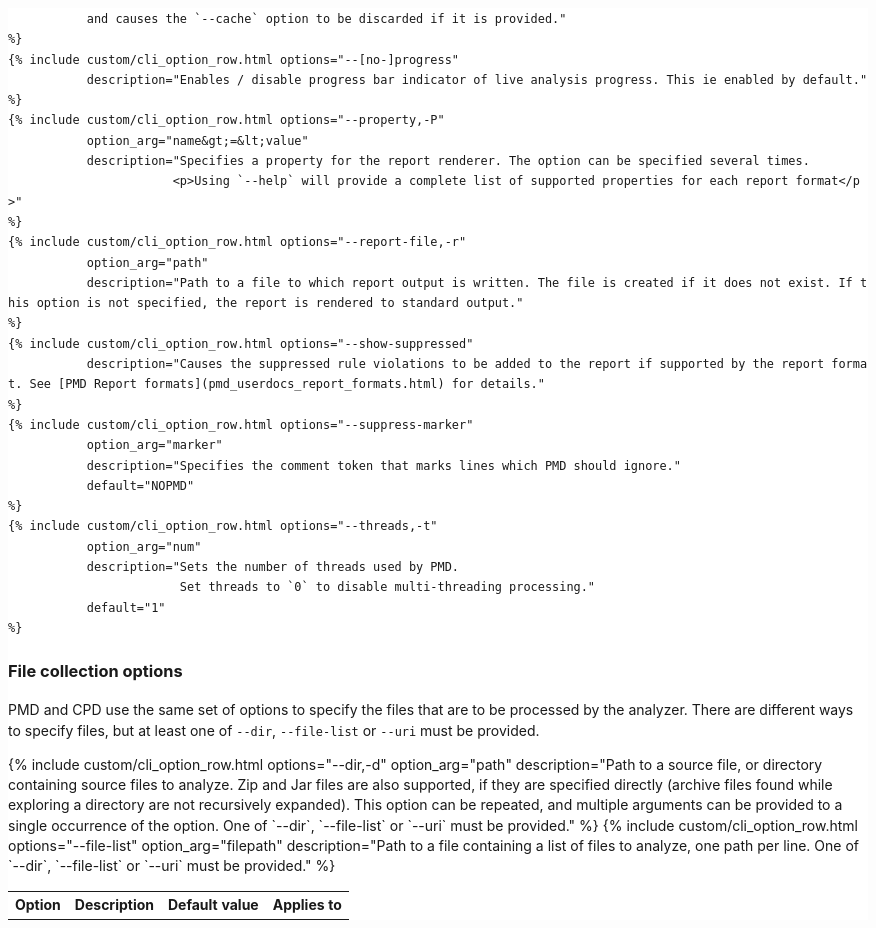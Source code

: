                and causes the `--cache` option to be discarded if it is provided."
    %}
    {% include custom/cli_option_row.html options="--[no-]progress"
               description="Enables / disable progress bar indicator of live analysis progress. This ie enabled by default."
    %}
    {% include custom/cli_option_row.html options="--property,-P"
               option_arg="name&gt;=&lt;value"
               description="Specifies a property for the report renderer. The option can be specified several times.
                           <p>Using `--help` will provide a complete list of supported properties for each report format</p>"
    %}
    {% include custom/cli_option_row.html options="--report-file,-r"
               option_arg="path"
               description="Path to a file to which report output is written. The file is created if it does not exist. If this option is not specified, the report is rendered to standard output."
    %}
    {% include custom/cli_option_row.html options="--show-suppressed"
               description="Causes the suppressed rule violations to be added to the report if supported by the report format. See [PMD Report formats](pmd_userdocs_report_formats.html) for details."
    %}
    {% include custom/cli_option_row.html options="--suppress-marker"
               option_arg="marker"
               description="Specifies the comment token that marks lines which PMD should ignore."
               default="NOPMD"
    %}
    {% include custom/cli_option_row.html options="--threads,-t"
               option_arg="num"
               description="Sets the number of threads used by PMD.
                            Set threads to `0` to disable multi-threading processing."
               default="1"
    %}
</table>

### File collection options

PMD and CPD use the same set of options to specify the files that are to be
processed by the analyzer. There are different ways to specify files, but at
least one of `--dir`, `--file-list` or `--uri` must be provided.

<table>
    <tr>
        <th>Option</th>
        <th>Description</th>
        <th>Default value</th>
        <th>Applies to</th>
    </tr>
    {% include custom/cli_option_row.html options="--dir,-d"
               option_arg="path"
               description="Path to a source file, or directory containing
                              source files to analyze. Zip and Jar files are
                              also supported, if they are specified directly
                              (archive files found while exploring a directory
                              are not recursively expanded). This option can be
                              repeated, and multiple arguments can be provided
                              to a single occurrence of the option. One of
                              `--dir`, `--file-list` or `--uri` must be provided."
    %}
    {% include custom/cli_option_row.html options="--file-list"
               option_arg="filepath"
               description="Path to a file containing a list of files to
                              analyze, one path per line. One of `--dir`,
                              `--file-list` or `--uri` must be provided."
    %}